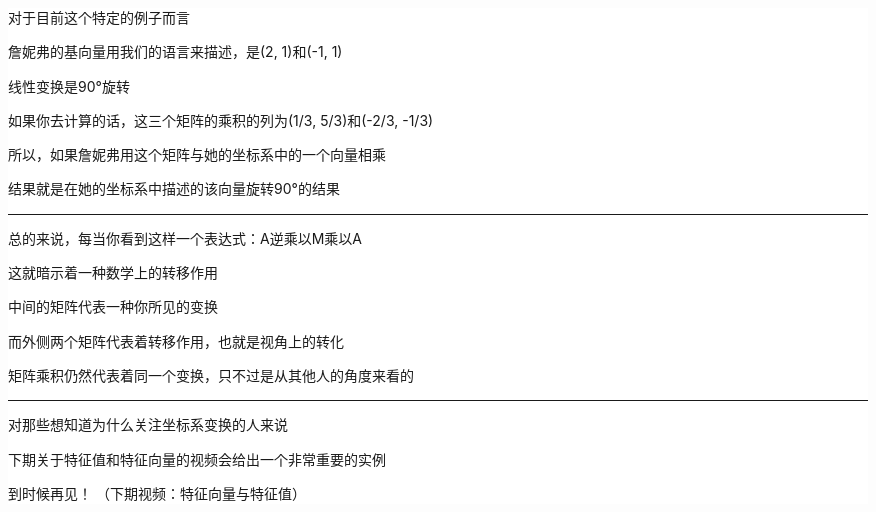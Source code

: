 对于目前这个特定的例子而言

詹妮弗的基向量用我们的语言来描述，是(2, 1)和(-1, 1)

线性变换是90°旋转

如果你去计算的话，这三个矩阵的乘积的列为(1/3, 5/3)和(-2/3, -1/3)

所以，如果詹妮弗用这个矩阵与她的坐标系中的一个向量相乘

结果就是在她的坐标系中描述的该向量旋转90°的结果

---
总的来说，每当你看到这样一个表达式：A逆乘以M乘以A

这就暗示着一种数学上的转移作用

中间的矩阵代表一种你所见的变换

而外侧两个矩阵代表着转移作用，也就是视角上的转化

矩阵乘积仍然代表着同一个变换，只不过是从其他人的角度来看的

---
对那些想知道为什么关注坐标系变换的人来说

下期关于特征值和特征向量的视频会给出一个非常重要的实例

到时候再见！
（下期视频：特征向量与特征值）
